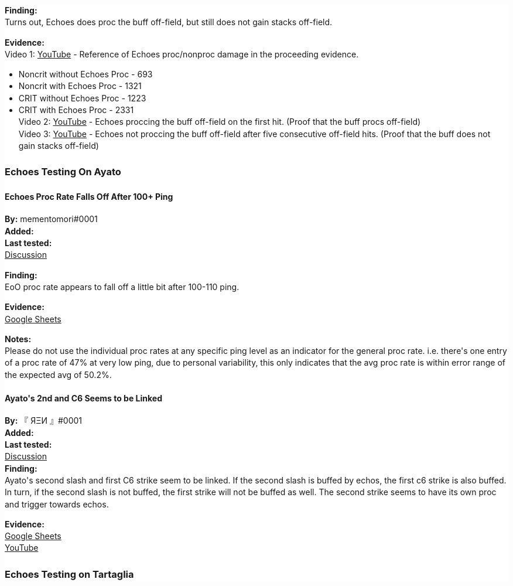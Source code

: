 **Finding:**  
Turns out, Echoes does proc the buff off-field, but still does not gain stacks off-field.  
  
**Evidence:**  
Video 1: [YouTube](https://youtu.be/GrJWJz4EPOA) - Reference of Echoes proc/nonproc damage in the proceeding evidence.  
* Noncrit without Echoes Proc - 693  
* Noncrit with Echoes Proc - 1321  
* CRIT without Echoes Proc - 1223  
* CRIT with Echoes Proc - 2331  
Video 2: [YouTube](https://youtu.be/FngwQux_BkY) - Echoes proccing the buff off-field on the first hit. (Proof that the buff procs off-field)  
Video 3: [YouTube](https://youtu.be/p7JdplFz6og) - Echoes not proccing the buff off-field after five consecutive off-field hits. (Proof that the buff does not gain stacks off-field)  
  
  
### Echoes Testing On Ayato

#### Echoes Proc Rate Falls Off After 100+ Ping

**By:** mementomori\#0001  
**Added:** <Version date="2022-11-09" />  
**Last tested:** <VersionHl date="2022-04-17" />  
[Discussion](https://tickets.deeznuts.moe/transcripts/echoes-basic-mechanics)  
  
**Finding:**  
EoO proc rate appears to fall off a little bit after 100-110 ping.  
  
**Evidence:**  
[Google Sheets](https://docs.google.com/spreadsheets/d/1OJDpktn0sk9K3Bw7o13alZRqan5AZUkmrXWQ3RdPuhs/edit?pli=1#gid=0)  
  
**Notes:**  
Please do not use the individual proc rates at any specific ping level as an indicator for the general proc rate. i.e. there's one entry of a proc rate of 47% at very low ping, due to personal variability, this only indicates that the avg proc rate is within error range of the expected avg of 50.2%.  
  
#### Ayato's 2nd and C6 Seems to be Linked
**By:** 『 ЯΞИ 』\#0001  
**Added:** <Version date="2022-11-09" />  
**Last tested:** <VersionHl date="2022-04-21" />  
[Discussion](https://tickets.deeznuts.moe/transcripts/echoes-basic-mechanics)  
**Finding:**  
Ayato's second slash and first C6 strike seem to be linked. If the second slash is buffed by echos, the first c6 strike is also buffed. In turn, if the second slash is not buffed, the first strike will not be buffed as well. The second strike seems to have its own proc and trigger towards echos.  
  
**Evidence:**  
[Google Sheets](https://docs.google.com/spreadsheets/d/1c1KO48Aj9ED1VeQqKDIbIB6uwOroQXQ65gTIoLxqFgU/edit?usp=drivesdk)    
[YouTube](https://youtube.com/playlist?list=PL48qQ9xM-_LM7JurvKvoQLgfKCw2Dz8ri)  

### Echoes Testing on Tartaglia
